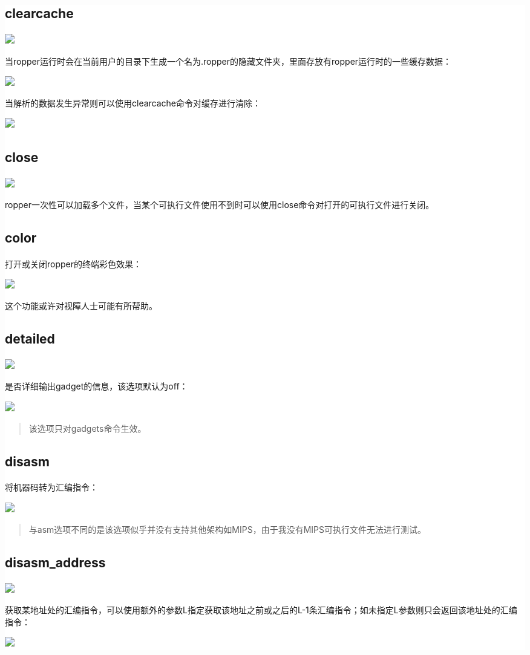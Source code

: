 ## clearcache
![](https://cdn.nlark.com/yuque/0/2021/png/574026/1636535399843-ffeb24cc-d328-4f31-923d-66227133d4e2.png)

当ropper运行时会在当前用户的目录下生成一个名为.ropper的隐藏文件夹，里面存放有ropper运行时的一些缓存数据：

![](https://cdn.nlark.com/yuque/0/2021/png/574026/1636535481638-123e16b0-855a-4fd1-8f7d-f064845626a9.png)

当解析的数据发生异常则可以使用clearcache命令对缓存进行清除：

![](https://cdn.nlark.com/yuque/0/2021/png/574026/1636535574843-aeb869cb-1b78-4532-9cac-37e291e31e2e.png)

## close
![](https://cdn.nlark.com/yuque/0/2021/png/574026/1636535656224-19c9322f-1e3c-4876-bdfa-a32de5e7f262.png)

ropper一次性可以加载多个文件，当某个可执行文件使用不到时可以使用close命令对打开的可执行文件进行关闭。

## color
打开或关闭ropper的终端彩色效果：

![](https://cdn.nlark.com/yuque/0/2021/png/574026/1636535796927-a5f6b2db-5904-499d-a6c7-3d4fcec04489.png)

这个功能或许对视障人士可能有所帮助。

## detailed
![](https://cdn.nlark.com/yuque/0/2021/png/574026/1636536006789-1a9f2dff-5eeb-4df2-b3f1-6500cd662bb7.png)

是否详细输出gadget的信息，该选项默认为off：

![](https://cdn.nlark.com/yuque/0/2021/png/574026/1636536280677-0a5a8108-3303-499c-a58d-0e4b25310792.png)

> 该选项只对gadgets命令生效。
>

## disasm
将机器码转为汇编指令：

![](https://cdn.nlark.com/yuque/0/2021/png/574026/1636536541668-6cfbde62-2503-4812-bd91-0a10a22ad630.png)

> 与asm选项不同的是该选项似乎并没有支持其他架构如MIPS，由于我没有MIPS可执行文件无法进行测试。
>

## disasm_address
![](https://cdn.nlark.com/yuque/0/2021/png/574026/1636536779451-4c0be06a-9cd2-4976-b998-a9af5c41c118.png)

获取某地址处的汇编指令，可以使用额外的参数L指定获取该地址之前或之后的L-1条汇编指令；如未指定L参数则只会返回该地址处的汇编指令：

![](https://cdn.nlark.com/yuque/0/2021/png/574026/1636537313367-81edadef-bf6c-4c73-8075-1f8086a739d3.png)

